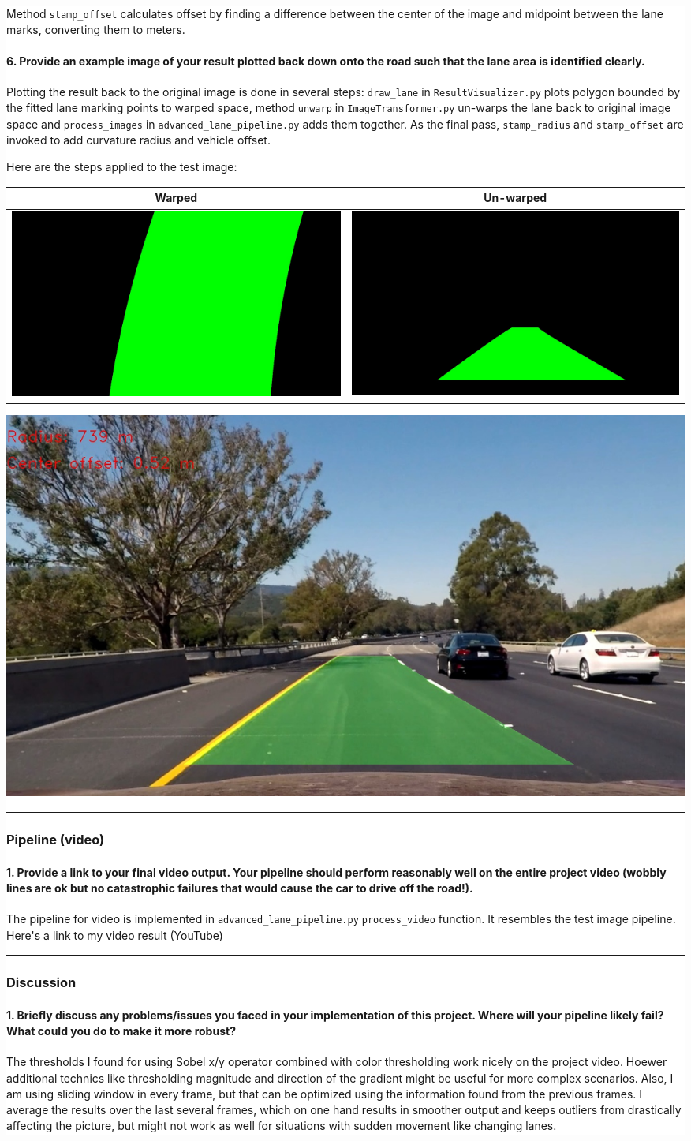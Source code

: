 Method `stamp_offset` calculates offset by finding a difference between the center of the image and midpoint between the lane marks, converting them to meters.

#### 6. Provide an example image of your result plotted back down onto the road such that the lane area is identified clearly.

Plotting the result back to the original image is done in several steps: `draw_lane` in `ResultVisualizer.py` plots polygon bounded by the fitted lane marking points to warped space, method `unwarp` in `ImageTransformer.py` un-warps the lane back to original image space and `process_images` in `advanced_lane_pipeline.py` adds them together. As the final pass, `stamp_radius` and `stamp_offset` are invoked to add curvature radius and vehicle offset.

Here are the steps applied to the test image:

| Warped        | Un-warped   | 
|:-------------:|:-------------:| 
| ![plotted_warped] | ![plotted_unwarped] |

![result]

---

### Pipeline (video)

#### 1. Provide a link to your final video output.  Your pipeline should perform reasonably well on the entire project video (wobbly lines are ok but no catastrophic failures that would cause the car to drive off the road!).

The pipeline for video is implemented in `advanced_lane_pipeline.py` `process_video` function. It resembles the test image pipeline.
Here's a [link to my video result (YouTube)](https://www.youtube.com/watch?v=drMYbWS46yw)


---

### Discussion

#### 1. Briefly discuss any problems/issues you faced in your implementation of this project.  Where will your pipeline likely fail?  What could you do to make it more robust?

The thresholds I found for using Sobel x/y operator combined with color thresholding work nicely on the project video. Hoewer additional technics like thresholding magnitude and direction of the gradient might be useful for more complex scenarios. Also, I am using sliding window in every frame, but that can be optimized using the information found from the previous frames. I average the results over the last several frames, which on one hand results in smoother output and keeps outliers from drastically affecting the picture, but might not work as well for situations with sudden movement like changing lanes.


[//]: # (Image References)
[original_chessboard]: ./camera_cal/calibration1.jpg "Original chessboard"
[undistorted_chessboard]: ./output_images/calibration1.jpg "Undistorted chessboard"
[original]: ./test_images/test6.jpg "Original road"
[undistorted_road]: ./output_images/test6.jpg_0.jpg "Undistorted road"
[binary]: ./output_images/test6.jpg_1.jpg "Undistorted road"
[straight_unwarped]: ./output_images/straight_lines1.jpg_2_1.jpg "Straight lines unwarped"
[straight_warped]: ./output_images/straight_lines1.jpg_2_2.jpg "Straight lines warped"
[fit_visual]: ./output_images/test6.jpg_3.jpg "Fit Visual"
[plotted_warped]: ./output_images/test6.jpg_4.jpg "Plotted lane warped"
[plotted_unwarped]: ./output_images/test6.jpg_5.jpg "Plotted lane unwarped"
[result]: ./output_images/test6.jpg_7.jpg "Result"